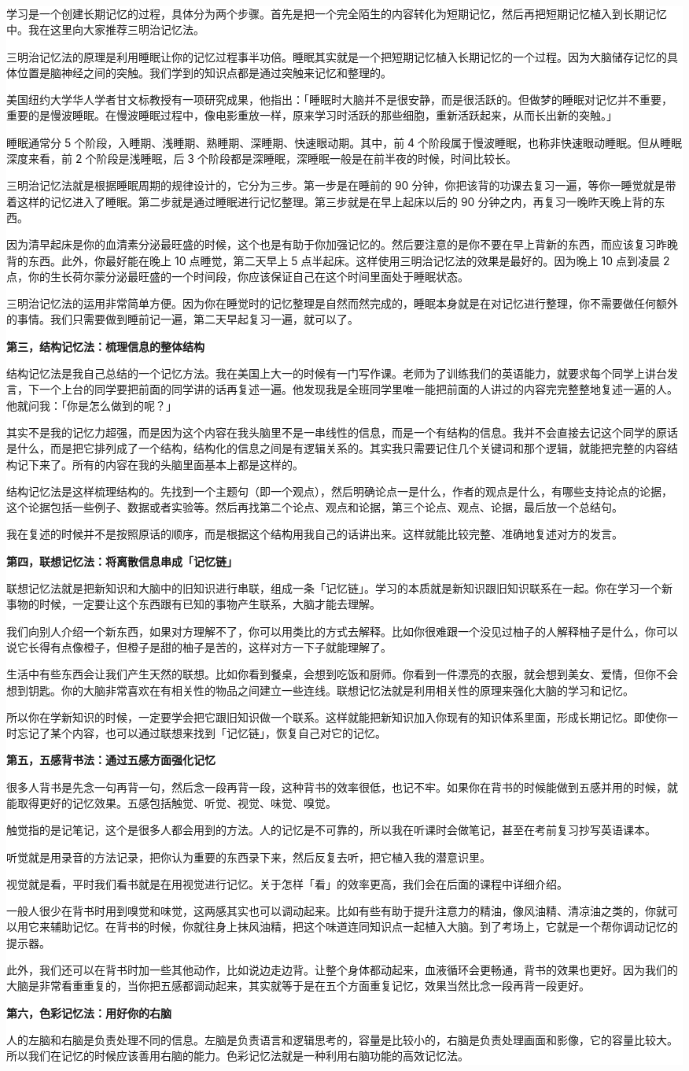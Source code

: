 学习是一个创建长期记忆的过程，具体分为两个步骤。首先是把一个完全陌生的内容转化为短期记忆，然后再把短期记忆植入到长期记忆中。我在这里向大家推荐三明治记忆法。

三明治记忆法的原理是利用睡眠让你的记忆过程事半功倍。睡眠其实就是一个把短期记忆植入长期记忆的一个过程。因为大脑储存记忆的具体位置是脑神经之间的突触。我们学到的知识点都是通过突触来记忆和整理的。

美国纽约大学华人学者甘文标教授有一项研究成果，他指出：「睡眠时大脑并不是很安静，而是很活跃的。但做梦的睡眠对记忆并不重要，重要的是慢波睡眠。在慢波睡眠过程中，像电影重放一样，原来学习时活跃的那些细胞，重新活跃起来，从而长出新的突触。」

睡眠通常分 5 个阶段，入睡期、浅睡期、熟睡期、深睡期、快速眼动期。其中，前 4 个阶段属于慢波睡眠，也称非快速眼动睡眠。但从睡眠深度来看，前 2 个阶段是浅睡眠，后 3 个阶段都是深睡眠，深睡眠一般是在前半夜的时候，时间比较长。

三明治记忆法就是根据睡眠周期的规律设计的，它分为三步。第一步是在睡前的 90 分钟，你把该背的功课去复习一遍，等你一睡觉就是带着这样的记忆进入了睡眠。第二步就是通过睡眠进行记忆整理。第三步就是在早上起床以后的 90 分钟之内，再复习一晚昨天晚上背的东西。

因为清早起床是你的血清素分泌最旺盛的时候，这个也是有助于你加强记忆的。然后要注意的是你不要在早上背新的东西，而应该复习昨晚背的东西。此外，你最好能在晚上 10 点睡觉，第二天早上 5 点半起床。这样使用三明治记忆法的效果是最好的。因为晚上 10 点到凌晨 2 点，你的生长荷尔蒙分泌最旺盛的一个时间段，你应该保证自己在这个时间里面处于睡眠状态。

三明治记忆法的运用非常简单方便。因为你在睡觉时的记忆整理是自然而然完成的，睡眠本身就是在对记忆进行整理，你不需要做任何额外的事情。我们只需要做到睡前记一遍，第二天早起复习一遍，就可以了。

**第三，结构记忆法：梳理信息的整体结构**

结构记忆法是我自己总结的一个记忆方法。我在美国上大一的时候有一门写作课。老师为了训练我们的英语能力，就要求每个同学上讲台发言，下一个上台的同学要把前面的同学讲的话再复述一遍。他发现我是全班同学里唯一能把前面的人讲过的内容完完整整地复述一遍的人。他就问我：「你是怎么做到的呢？」

其实不是我的记忆力超强，而是因为这个内容在我头脑里不是一串线性的信息，而是一个有结构的信息。我并不会直接去记这个同学的原话是什么，而是把它排列成了一个结构，结构化的信息之间是有逻辑关系的。其实我只需要记住几个关键词和那个逻辑，就能把完整的内容结构记下来了。所有的内容在我的头脑里面基本上都是这样的。

结构记忆法是这样梳理结构的。先找到一个主题句（即一个观点），然后明确论点一是什么，作者的观点是什么，有哪些支持论点的论据，这个论据包括一些例子、数据或者实验等。然后再找第二个论点、观点和论据，第三个论点、观点、论据，最后放一个总结句。

我在复述的时候并不是按照原话的顺序，而是根据这个结构用我自己的话讲出来。这样就能比较完整、准确地复述对方的发言。

**第四，联想记忆法：将离散信息串成「记忆链」**

联想记忆法就是把新知识和大脑中的旧知识进行串联，组成一条「记忆链」。学习的本质就是新知识跟旧知识联系在一起。你在学习一个新事物的时候，一定要让这个东西跟有已知的事物产生联系，大脑才能去理解。

我们向别人介绍一个新东西，如果对方理解不了，你可以用类比的方式去解释。比如你很难跟一个没见过柚子的人解释柚子是什么，你可以说它长得有点像橙子，但橙子是甜的柚子是苦的，这样对方一下子就能理解了。

生活中有些东西会让我们产生天然的联想。比如你看到餐桌，会想到吃饭和厨师。你看到一件漂亮的衣服，就会想到美女、爱情，但你不会想到钥匙。你的大脑非常喜欢在有相关性的物品之间建立一些连线。联想记忆法就是利用相关性的原理来强化大脑的学习和记忆。

所以你在学新知识的时候，一定要学会把它跟旧知识做一个联系。这样就能把新知识加入你现有的知识体系里面，形成长期记忆。即使你一时忘记了某个内容，也可以通过联想来找到「记忆链」，恢复自己对它的记忆。

**第五，五感背书法：通过五感方面强化记忆**

很多人背书是先念一句再背一句，然后念一段再背一段，这种背书的效率很低，也记不牢。如果你在背书的时候能做到五感并用的时候，就能取得更好的记忆效果。五感包括触觉、听觉、视觉、味觉、嗅觉。

触觉指的是记笔记，这个是很多人都会用到的方法。人的记忆是不可靠的，所以我在听课时会做笔记，甚至在考前复习抄写英语课本。

听觉就是用录音的方法记录，把你认为重要的东西录下来，然后反复去听，把它植入我的潜意识里。

视觉就是看，平时我们看书就是在用视觉进行记忆。关于怎样「看」的效率更高，我们会在后面的课程中详细介绍。

一般人很少在背书时用到嗅觉和味觉，这两感其实也可以调动起来。比如有些有助于提升注意力的精油，像风油精、清凉油之类的，你就可以用它来辅助记忆。在背书的时候，你就往身上抹风油精，把这个味道连同知识点一起植入大脑。到了考场上，它就是一个帮你调动记忆的提示器。

此外，我们还可以在背书时加一些其他动作，比如说边走边背。让整个身体都动起来，血液循环会更畅通，背书的效果也更好。因为我们的大脑是非常看重重复的，当你把五感都调动起来，其实就等于是在五个方面重复记忆，效果当然比念一段再背一段更好。

**第六，色彩记忆法：用好你的右脑**

人的左脑和右脑是负责处理不同的信息。左脑是负责语言和逻辑思考的，容量是比较小的，右脑是负责处理画面和影像，它的容量比较大。所以我们在记忆的时候应该善用右脑的能力。色彩记忆法就是一种利用右脑功能的高效记忆法。
